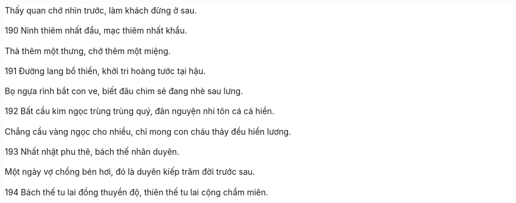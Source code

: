   
  



Thấy quan chớ nhìn trước, làm khách đừng ở sau.
  

  
  



190 Ninh thiêm nhất đẩu, mạc thiêm nhất khẩu.
  

  
  



Thà thêm một thưng, chớ thêm một miệng.
  

  
  



191 Đường lang bổ thiền, khởi tri hoàng tước tại hậu.
  

  
  



Bọ ngựa rình bắt con ve, biết đâu chim sẻ đang nhè sau lưng.
  

  
  



192 Bất cầu kim ngọc trùng trùng quý, đãn nguyện nhi tôn cá cá hiền.
  

  
  



Chẳng cầu vàng ngọc cho nhiều, chỉ mong con cháu thảy đều hiền lương.
  

  
  



193 Nhất nhật phu thê, bách thế nhân duyên.
  

  
  



Một ngày vợ chồng bén hơi, đó là duyên kiếp trăm đời trước sau.
  

  
  



194 Bách thế tu lai đồng thuyền độ, thiên thế tu lai cộng chẩm miên.
  

  
  

